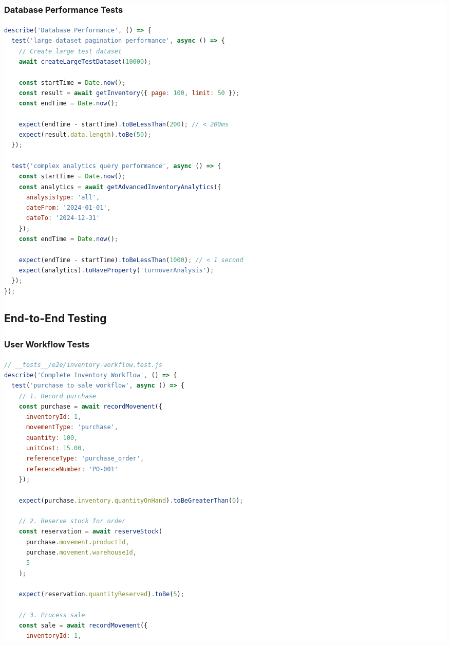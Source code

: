 ### Database Performance Tests

```javascript
describe('Database Performance', () => {
  test('large dataset pagination performance', async () => {
    // Create large test dataset
    await createLargeTestDataset(10000);

    const startTime = Date.now();
    const result = await getInventory({ page: 100, limit: 50 });
    const endTime = Date.now();

    expect(endTime - startTime).toBeLessThan(200); // < 200ms
    expect(result.data.length).toBe(50);
  });

  test('complex analytics query performance', async () => {
    const startTime = Date.now();
    const analytics = await getAdvancedInventoryAnalytics({
      analysisType: 'all',
      dateFrom: '2024-01-01',
      dateTo: '2024-12-31'
    });
    const endTime = Date.now();

    expect(endTime - startTime).toBeLessThan(1000); // < 1 second
    expect(analytics).toHaveProperty('turnoverAnalysis');
  });
});
```

## End-to-End Testing

### User Workflow Tests

```javascript
// __tests__/e2e/inventory-workflow.test.js
describe('Complete Inventory Workflow', () => {
  test('purchase to sale workflow', async () => {
    // 1. Record purchase
    const purchase = await recordMovement({
      inventoryId: 1,
      movementType: 'purchase',
      quantity: 100,
      unitCost: 15.00,
      referenceType: 'purchase_order',
      referenceNumber: 'PO-001'
    });

    expect(purchase.inventory.quantityOnHand).toBeGreaterThan(0);

    // 2. Reserve stock for order
    const reservation = await reserveStock(
      purchase.movement.productId,
      purchase.movement.warehouseId,
      5
    );

    expect(reservation.quantityReserved).toBe(5);

    // 3. Process sale
    const sale = await recordMovement({
      inventoryId: 1,
```